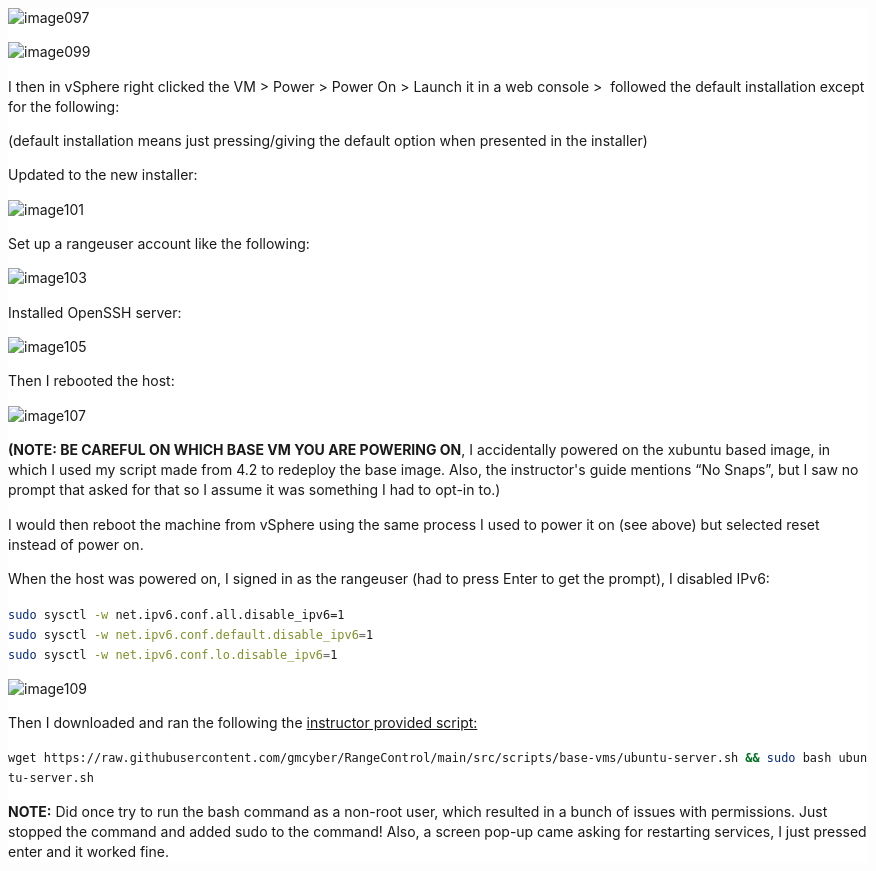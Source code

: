 ![image097](https://user-images.githubusercontent.com/71083461/216636136-985eafbf-148a-43a6-96a6-0c38e369632a.gif)

![image099](https://user-images.githubusercontent.com/71083461/216636140-65966a72-c716-4e86-bff4-5ca33a0cf019.gif)

I then in vSphere right clicked the VM > Power > Power On > Launch it in a web console >  followed the default installation except for the following:

(default installation means just pressing/giving the default option when presented in the installer)

Updated to the new installer:

![image101](https://user-images.githubusercontent.com/71083461/216651471-641b44aa-cc48-40b7-8dbe-df0d6a3e18f7.gif)

Set up a rangeuser account like the following:

![image103](https://user-images.githubusercontent.com/71083461/216651474-f15146ad-1a56-498b-b9fc-2b89229b6b0d.gif)

Installed OpenSSH server:

![image105](https://user-images.githubusercontent.com/71083461/216651477-e44acdce-337b-4c6c-a8bb-e9115e427729.gif)

Then I rebooted the host:

![image107](https://user-images.githubusercontent.com/71083461/216651479-4e22781d-5e31-433c-a22a-2be089a5a99b.gif)

**(NOTE: BE CAREFUL ON WHICH BASE VM YOU ARE POWERING ON**, I accidentally powered on the xubuntu based image, in which I used my script made from 4.2 to redeploy the base image. Also, the instructor's guide mentions “No Snaps”, but I saw no prompt that asked for that so I assume it was something I had to opt-in to.)

I would then reboot the machine from vSphere using the same process I used to power it on (see above) but selected reset instead of power on.

When the host was powered on, I signed in as the rangeuser (had to press Enter to get the prompt), I disabled IPv6:

```bash
sudo sysctl -w net.ipv6.conf.all.disable_ipv6=1
sudo sysctl -w net.ipv6.conf.default.disable_ipv6=1
sudo sysctl -w net.ipv6.conf.lo.disable_ipv6=1
```

![image109](https://user-images.githubusercontent.com/71083461/216651482-da1e5034-cd80-479c-bcbf-5fdd2013dedc.gif)

Then I downloaded and ran the following the [instructor provided script:](https://raw.githubusercontent.com/gmcyber/RangeControl/main/src/scripts/base-vms/ubuntu-server.sh)

```bash
wget https://raw.githubusercontent.com/gmcyber/RangeControl/main/src/scripts/base-vms/ubuntu-server.sh && sudo bash ubuntu-server.sh
```

**NOTE:** Did once try to run the bash command as a non-root user, which resulted in a bunch of issues with permissions. Just stopped the command and added sudo to the command! Also, a screen pop-up came asking for restarting services, I just pressed enter and it worked fine.
